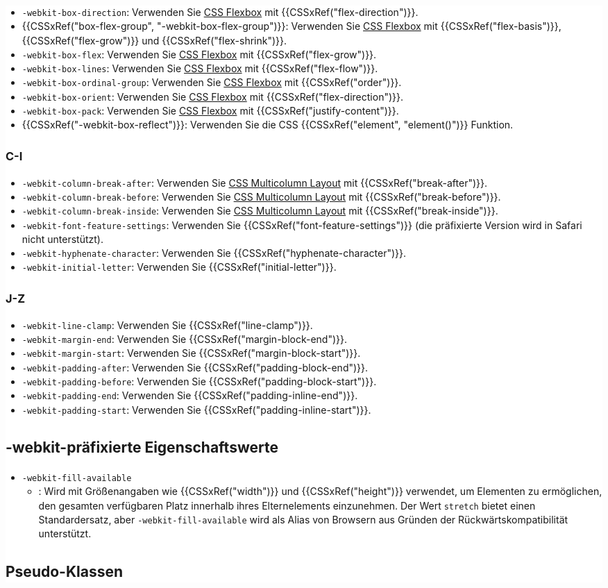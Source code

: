 - `-webkit-box-direction`: Verwenden Sie [CSS Flexbox](/de/docs/Web/CSS/CSS_flexible_box_layout) mit {{CSSxRef("flex-direction")}}.
- {{CSSxRef("box-flex-group", "-webkit-box-flex-group")}}: Verwenden Sie [CSS Flexbox](/de/docs/Web/CSS/CSS_flexible_box_layout) mit {{CSSxRef("flex-basis")}}, {{CSSxRef("flex-grow")}} und {{CSSxRef("flex-shrink")}}.
- `-webkit-box-flex`: Verwenden Sie [CSS Flexbox](/de/docs/Web/CSS/CSS_flexible_box_layout) mit {{CSSxRef("flex-grow")}}.
- `-webkit-box-lines`: Verwenden Sie [CSS Flexbox](/de/docs/Web/CSS/CSS_flexible_box_layout) mit {{CSSxRef("flex-flow")}}.
- `-webkit-box-ordinal-group`: Verwenden Sie [CSS Flexbox](/de/docs/Web/CSS/CSS_flexible_box_layout) mit {{CSSxRef("order")}}.
- `-webkit-box-orient`: Verwenden Sie [CSS Flexbox](/de/docs/Web/CSS/CSS_flexible_box_layout) mit {{CSSxRef("flex-direction")}}.
- `-webkit-box-pack`: Verwenden Sie [CSS Flexbox](/de/docs/Web/CSS/CSS_flexible_box_layout) mit {{CSSxRef("justify-content")}}.
- {{CSSxRef("-webkit-box-reflect")}}: Verwenden Sie die CSS {{CSSxRef("element", "element()")}} Funktion.

### C-I

- `-webkit-column-break-after`: Verwenden Sie [CSS Multicolumn Layout](/de/docs/Web/CSS/CSS_multicol_layout) mit {{CSSxRef("break-after")}}.
- `-webkit-column-break-before`: Verwenden Sie [CSS Multicolumn Layout](/de/docs/Web/CSS/CSS_multicol_layout) mit {{CSSxRef("break-before")}}.
- `-webkit-column-break-inside`: Verwenden Sie [CSS Multicolumn Layout](/de/docs/Web/CSS/CSS_multicol_layout) mit {{CSSxRef("break-inside")}}.
- `-webkit-font-feature-settings`: Verwenden Sie {{CSSxRef("font-feature-settings")}} (die präfixierte Version wird in Safari nicht unterstützt).
- `-webkit-hyphenate-character`: Verwenden Sie {{CSSxRef("hyphenate-character")}}.
- `-webkit-initial-letter`: Verwenden Sie {{CSSxRef("initial-letter")}}.

### J-Z

- `-webkit-line-clamp`: Verwenden Sie {{CSSxRef("line-clamp")}}.
- `-webkit-margin-end`: Verwenden Sie {{CSSxRef("margin-block-end")}}.
- `-webkit-margin-start`: Verwenden Sie {{CSSxRef("margin-block-start")}}.
- `-webkit-padding-after`: Verwenden Sie {{CSSxRef("padding-block-end")}}.
- `-webkit-padding-before`: Verwenden Sie {{CSSxRef("padding-block-start")}}.
- `-webkit-padding-end`: Verwenden Sie {{CSSxRef("padding-inline-end")}}.
- `-webkit-padding-start`: Verwenden Sie {{CSSxRef("padding-inline-start")}}.

## -webkit-präfixierte Eigenschaftswerte

- `-webkit-fill-available`
  - : Wird mit Größenangaben wie {{CSSxRef("width")}} und {{CSSxRef("height")}} verwendet, um Elementen zu ermöglichen, den gesamten verfügbaren Platz innerhalb ihres Elternelements einzunehmen. Der Wert `stretch` bietet einen Standardersatz, aber `-webkit-fill-available` wird als Alias von Browsern aus Gründen der Rückwärtskompatibilität unterstützt.

## Pseudo-Klassen
